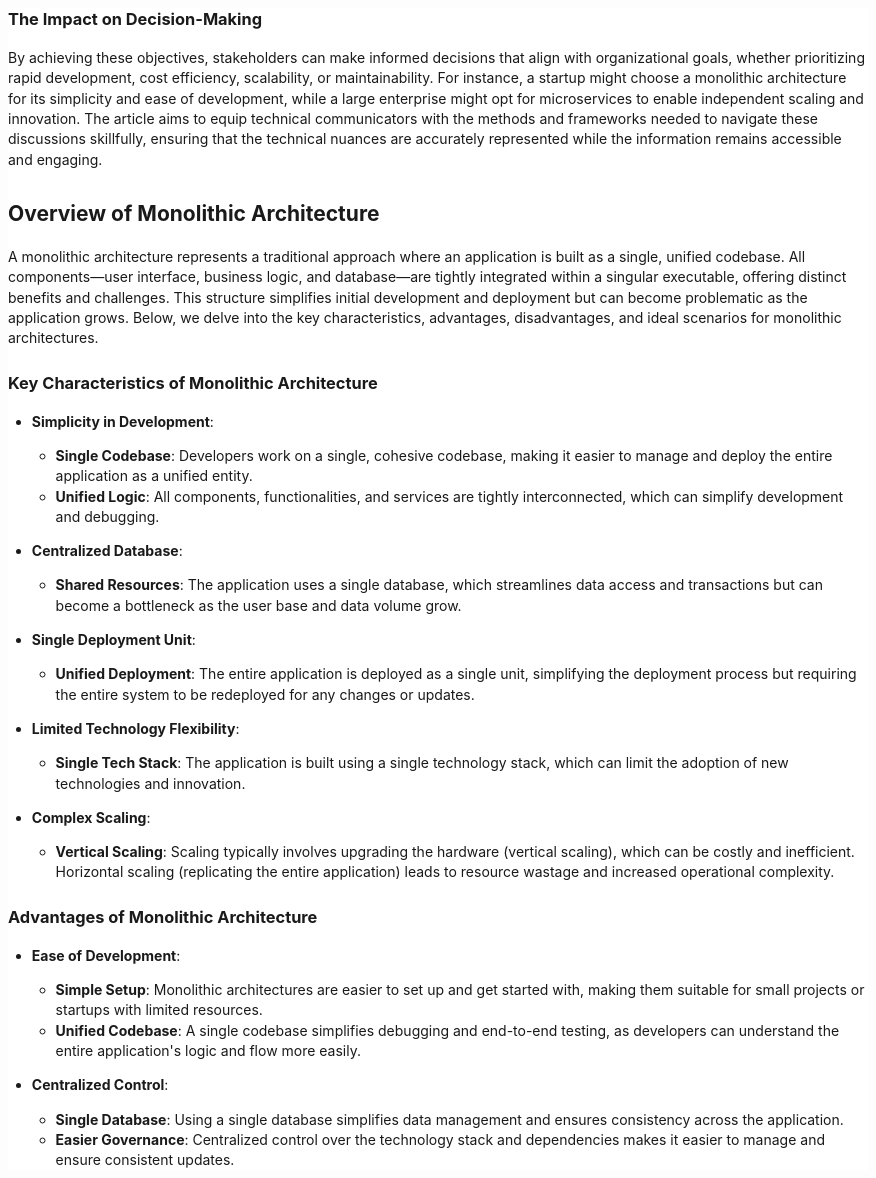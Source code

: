 ### The Impact on Decision-Making

By achieving these objectives, stakeholders can make informed decisions that align with organizational goals, whether prioritizing rapid development, cost efficiency, scalability, or maintainability. For instance, a startup might choose a monolithic architecture for its simplicity and ease of development, while a large enterprise might opt for microservices to enable independent scaling and innovation. The article aims to equip technical communicators with the methods and frameworks needed to navigate these discussions skillfully, ensuring that the technical nuances are accurately represented while the information remains accessible and engaging.


## Overview of Monolithic Architecture

A monolithic architecture represents a traditional approach where an application is built as a single, unified codebase. All components—user interface, business logic, and database—are tightly integrated within a singular executable, offering distinct benefits and challenges. This structure simplifies initial development and deployment but can become problematic as the application grows. Below, we delve into the key characteristics, advantages, disadvantages, and ideal scenarios for monolithic architectures.

### Key Characteristics of Monolithic Architecture

- **Simplicity in Development**:
  - **Single Codebase**: Developers work on a single, cohesive codebase, making it easier to manage and deploy the entire application as a unified entity.
  - **Unified Logic**: All components, functionalities, and services are tightly interconnected, which can simplify development and debugging.

- **Centralized Database**:
  - **Shared Resources**: The application uses a single database, which streamlines data access and transactions but can become a bottleneck as the user base and data volume grow.

- **Single Deployment Unit**:
  - **Unified Deployment**: The entire application is deployed as a single unit, simplifying the deployment process but requiring the entire system to be redeployed for any changes or updates.

- **Limited Technology Flexibility**:
  - **Single Tech Stack**: The application is built using a single technology stack, which can limit the adoption of new technologies and innovation.

- **Complex Scaling**:
  - **Vertical Scaling**: Scaling typically involves upgrading the hardware (vertical scaling), which can be costly and inefficient. Horizontal scaling (replicating the entire application) leads to resource wastage and increased operational complexity.

### Advantages of Monolithic Architecture

- **Ease of Development**:
  - **Simple Setup**: Monolithic architectures are easier to set up and get started with, making them suitable for small projects or startups with limited resources.
  - **Unified Codebase**: A single codebase simplifies debugging and end-to-end testing, as developers can understand the entire application's logic and flow more easily.

- **Centralized Control**:
  - **Single Database**: Using a single database simplifies data management and ensures consistency across the application.
  - **Easier Governance**: Centralized control over the technology stack and dependencies makes it easier to manage and ensure consistent updates.
